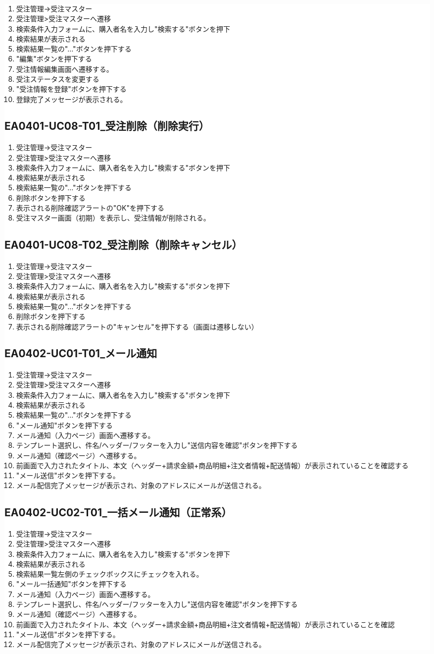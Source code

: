 1. 受注管理→受注マスター
1. 受注管理>受注マスターへ遷移
1. 検索条件入力フォームに、購入者名を入力し"検索する"ボタンを押下
1. 検索結果が表示される
1. 検索結果一覧の"…"ボタンを押下する
1. "編集"ボタンを押下する
1. 受注情報編集画面へ遷移する。
1. 受注ステータスを変更する
1. "受注情報を登録"ボタンを押下する
1. 登録完了メッセージが表示される。

## EA0401-UC08-T01_受注削除（削除実行）

1. 受注管理→受注マスター
1. 受注管理>受注マスターへ遷移
1. 検索条件入力フォームに、購入者名を入力し"検索する"ボタンを押下
1. 検索結果が表示される
1. 検索結果一覧の"…"ボタンを押下する
1. 削除ボタンを押下する
1. 表示される削除確認アラートの"OK"を押下する
1. 受注マスター画面（初期）を表示し、受注情報が削除される。

## EA0401-UC08-T02_受注削除（削除キャンセル）

1. 受注管理→受注マスター
1. 受注管理>受注マスターへ遷移
1. 検索条件入力フォームに、購入者名を入力し"検索する"ボタンを押下
1. 検索結果が表示される
1. 検索結果一覧の"…"ボタンを押下する
1. 削除ボタンを押下する
1. 表示される削除確認アラートの"キャンセル"を押下する（画面は遷移しない）

## EA0402-UC01-T01_メール通知

1. 受注管理→受注マスター
1. 受注管理>受注マスターへ遷移
1. 検索条件入力フォームに、購入者名を入力し"検索する"ボタンを押下
1. 検索結果が表示される
1. 検索結果一覧の"…"ボタンを押下する
1. "メール通知"ボタンを押下する
1. メール通知（入力ページ）画面へ遷移する。
1. テンプレート選択し、件名/ヘッダー/フッターを入力し"送信内容を確認"ボタンを押下する
1. メール通知（確認ページ）へ遷移する。
1. 前画面で入力されたタイトル、本文（ヘッダー+請求金額+商品明細+注文者情報+配送情報）が表示されていることを確認する
1. "メール送信"ボタンを押下する。
1. メール配信完了メッセージが表示され、対象のアドレスにメールが送信される。

## EA0402-UC02-T01_一括メール通知（正常系）

1. 受注管理→受注マスター
1. 受注管理>受注マスターへ遷移
1. 検索条件入力フォームに、購入者名を入力し"検索する"ボタンを押下
1. 検索結果が表示される
1. 検索結果一覧左側のチェックボックスにチェックを入れる。
1. "メール一括通知"ボタンを押下する
1. メール通知（入力ページ）画面へ遷移する。
1. テンプレート選択し、件名/ヘッダー/フッターを入力し"送信内容を確認"ボタンを押下する
1. メール通知（確認ページ）へ遷移する。
1. 前画面で入力されたタイトル、本文（ヘッダー+請求金額+商品明細+注文者情報+配送情報）が表示されていることを確認
1. "メール送信"ボタンを押下する。
1. メール配信完了メッセージが表示され、対象のアドレスにメールが送信される。
